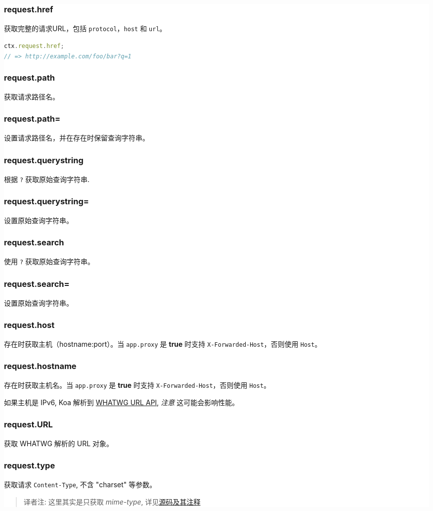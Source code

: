 ### request.href

获取完整的请求URL，包括 `protocol`，`host` 和 `url`。

```js
ctx.request.href;
// => http://example.com/foo/bar?q=1
```

### request.path

获取请求路径名。

### request.path=

设置请求路径名，并在存在时保留查询字符串。

### request.querystring

根据 `?` 获取原始查询字符串.

### request.querystring=

设置原始查询字符串。

### request.search

使用 `?` 获取原始查询字符串。

### request.search=

设置原始查询字符串。

### request.host

存在时获取主机（hostname:port）。当 `app.proxy` 是 **true** 时支持 `X-Forwarded-Host`，否则使用 `Host`。

### request.hostname

存在时获取主机名。当 `app.proxy` 是 **true** 时支持 `X-Forwarded-Host`，否则使用 `Host`。

如果主机是 IPv6, Koa 解析到 [WHATWG URL API](https://nodejs.org/dist/latest-v8.x/docs/api/url.html#url_the_whatwg_url_api), *注意* 这可能会影响性能。

### request.URL

获取 WHATWG 解析的 URL 对象。

### request.type

获取请求 `Content-Type`, 不含 "charset" 等参数。

> 译者注: 这里其实是只获取 *mime-type*, 详见[源码及其注释](https://github.com/koajs/koa/blob/eda27608f7d39ede86d7b402aae64b1867ce31c6/lib/request.js#L639)
